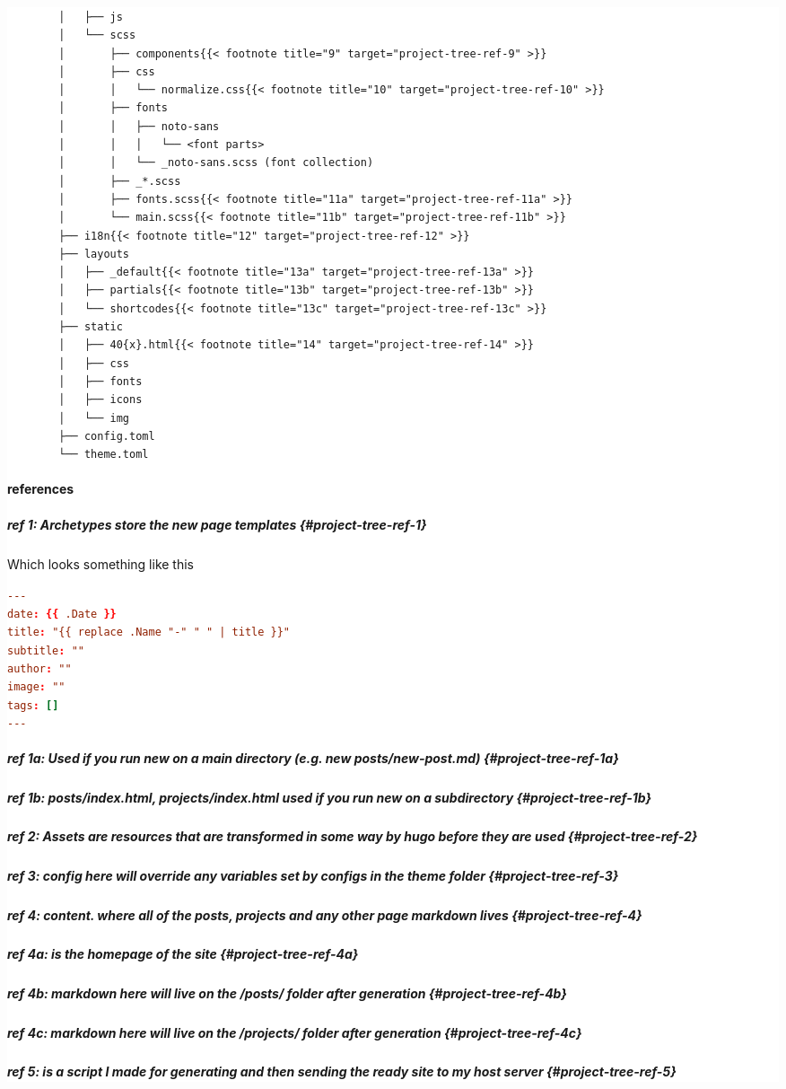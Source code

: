 ```render
        │   ├── js
        │   └── scss
        │       ├── components{{< footnote title="9" target="project-tree-ref-9" >}}
        │       ├── css
        │       │   └── normalize.css{{< footnote title="10" target="project-tree-ref-10" >}}
        │       ├── fonts
        │       │   ├── noto-sans
        │       │   │   └── <font parts>
        │       │   └── _noto-sans.scss (font collection)
        │       ├── _*.scss
        │       ├── fonts.scss{{< footnote title="11a" target="project-tree-ref-11a" >}}
        │       └── main.scss{{< footnote title="11b" target="project-tree-ref-11b" >}}
        ├── i18n{{< footnote title="12" target="project-tree-ref-12" >}}
        ├── layouts
        │   ├── _default{{< footnote title="13a" target="project-tree-ref-13a" >}}
        │   ├── partials{{< footnote title="13b" target="project-tree-ref-13b" >}}
        │   └── shortcodes{{< footnote title="13c" target="project-tree-ref-13c" >}}
        ├── static
        │   ├── 40{x}.html{{< footnote title="14" target="project-tree-ref-14" >}}
        │   ├── css
        │   ├── fonts
        │   ├── icons
        │   └── img
        ├── config.toml
        └── theme.toml
```

#### references

##### ref 1: Archetypes store the new page templates {#project-tree-ref-1}
Which looks something like this

```toml
---
date: {{ .Date }}
title: "{{ replace .Name "-" " " | title }}"
subtitle: ""
author: ""
image: ""
tags: []
---
```
##### ref 1a: Used if you run new on a main directory (e.g. new posts/new-post.md) {#project-tree-ref-1a}
##### ref 1b: posts/index.html, projects/index.html used if you run new on a subdirectory {#project-tree-ref-1b}
##### ref 2: Assets are resources that are transformed in some way by hugo before they are used {#project-tree-ref-2}
##### ref 3: config here will override any variables set by configs in the theme folder {#project-tree-ref-3}
##### ref 4: content. where all of the posts, projects and any other page markdown lives {#project-tree-ref-4}
##### ref 4a: is the homepage of the site {#project-tree-ref-4a}
##### ref 4b: markdown here will live on the /posts/ folder after generation {#project-tree-ref-4b}
##### ref 4c: markdown here will live on the /projects/ folder after generation {#project-tree-ref-4c}
##### ref 5: is a script I made for generating and then sending the ready site to my host server {#project-tree-ref-5}